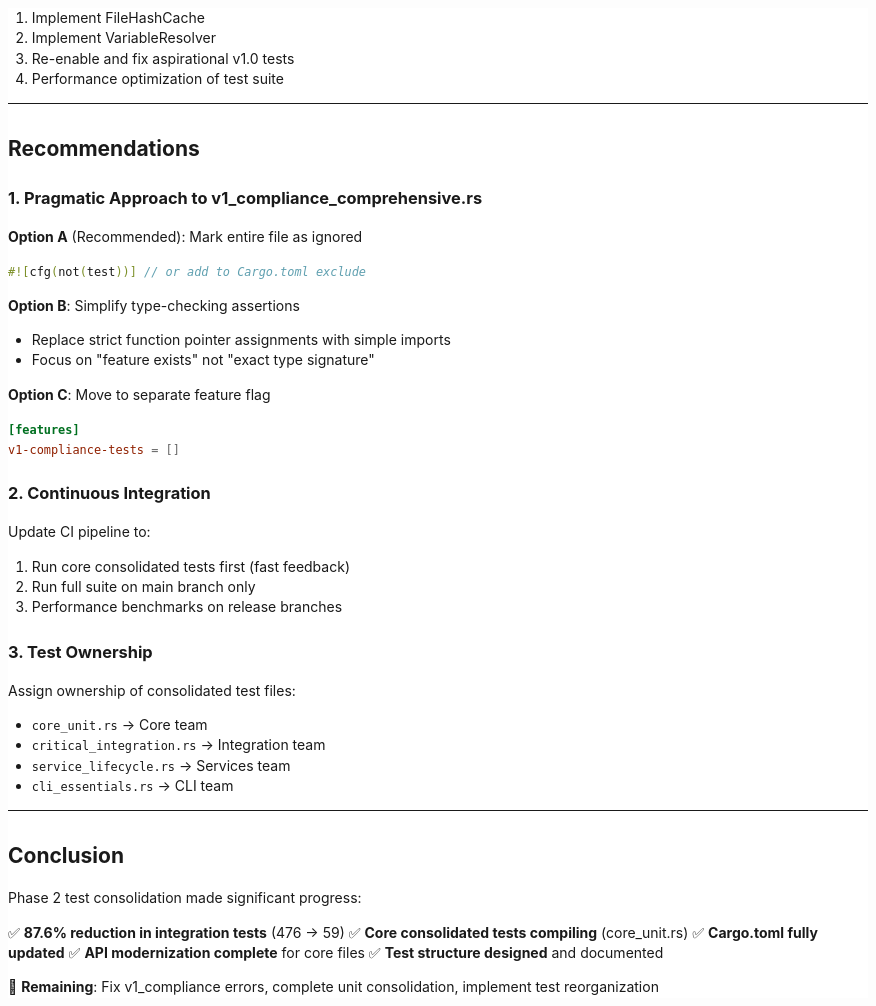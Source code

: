 1. Implement FileHashCache
2. Implement VariableResolver
3. Re-enable and fix aspirational v1.0 tests
4. Performance optimization of test suite

---

## Recommendations

### 1. Pragmatic Approach to v1_compliance_comprehensive.rs

**Option A** (Recommended): Mark entire file as ignored
```rust
#![cfg(not(test))] // or add to Cargo.toml exclude
```

**Option B**: Simplify type-checking assertions
- Replace strict function pointer assignments with simple imports
- Focus on "feature exists" not "exact type signature"

**Option C**: Move to separate feature flag
```toml
[features]
v1-compliance-tests = []
```

### 2. Continuous Integration

Update CI pipeline to:
1. Run core consolidated tests first (fast feedback)
2. Run full suite on main branch only
3. Performance benchmarks on release branches

### 3. Test Ownership

Assign ownership of consolidated test files:
- `core_unit.rs` → Core team
- `critical_integration.rs` → Integration team
- `service_lifecycle.rs` → Services team
- `cli_essentials.rs` → CLI team

---

## Conclusion

Phase 2 test consolidation made significant progress:

✅ **87.6% reduction in integration tests** (476 → 59)
✅ **Core consolidated tests compiling** (core_unit.rs)
✅ **Cargo.toml fully updated**
✅ **API modernization complete** for core files
✅ **Test structure designed** and documented

🔄 **Remaining**: Fix v1_compliance errors, complete unit consolidation, implement test reorganization
